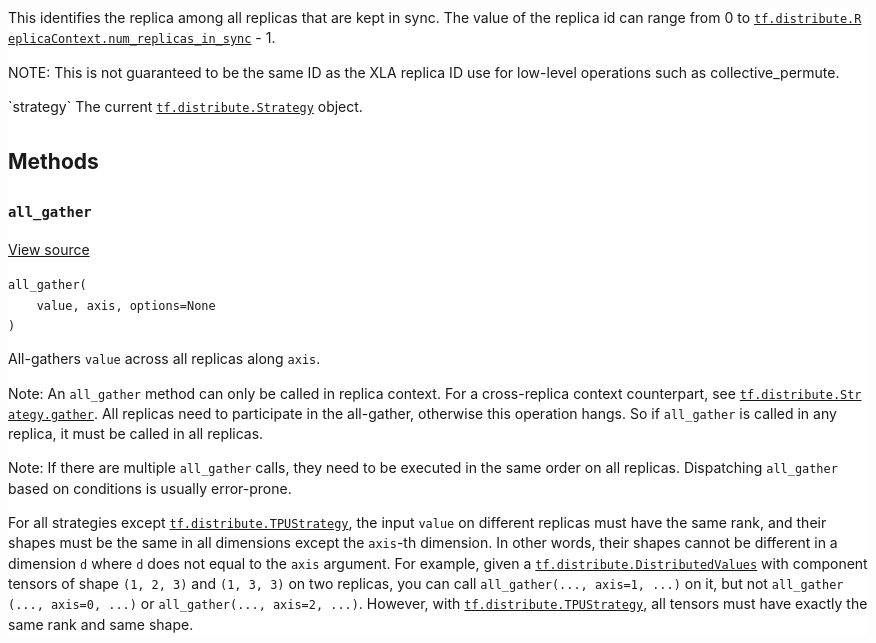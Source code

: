 This identifies the replica among all replicas that are kept in sync. The
value of the replica id can range from 0 to
<a href="../../tf/distribute/ReplicaContext.md#num_replicas_in_sync"><code>tf.distribute.ReplicaContext.num_replicas_in_sync</code></a> - 1.

NOTE: This is not guaranteed to be the same ID as the XLA replica ID use
for low-level operations such as collective_permute.
</td>
</tr><tr>
<td>
`strategy`
</td>
<td>
The current <a href="../../tf/distribute/Strategy.md"><code>tf.distribute.Strategy</code></a> object.
</td>
</tr>
</table>



## Methods

<h3 id="all_gather"><code>all_gather</code></h3>

<a target="_blank" href="https://github.com/tensorflow/tensorflow/blob/r2.4/tensorflow/python/distribute/distribute_lib.py#L3112-L3268">View source</a>

<pre class="devsite-click-to-copy prettyprint lang-py tfo-signature-link">
<code>all_gather(
    value, axis, options=None
)
</code></pre>

All-gathers `value` across all replicas along `axis`.

Note: An `all_gather` method can only be called in replica context. For
a cross-replica context counterpart, see <a href="../../tf/distribute/Strategy.md#gather"><code>tf.distribute.Strategy.gather</code></a>.
All replicas need to participate in the all-gather, otherwise this
operation hangs. So if `all_gather` is called in any replica, it must be
called in all replicas.

Note: If there are multiple `all_gather` calls, they need to be executed in
the same order on all replicas. Dispatching `all_gather` based on conditions
is usually error-prone.

For all strategies except <a href="../../tf/distribute/TPUStrategy.md"><code>tf.distribute.TPUStrategy</code></a>, the input
`value` on different replicas must have the same rank, and their shapes must
be the same in all dimensions except the `axis`-th dimension. In other
words, their shapes cannot be different in a dimension `d` where `d` does
not equal to the `axis` argument. For example, given a
<a href="../../tf/distribute/DistributedValues.md"><code>tf.distribute.DistributedValues</code></a> with component tensors of shape
`(1, 2, 3)` and `(1, 3, 3)` on two replicas, you can call
`all_gather(..., axis=1, ...)` on it, but not `all_gather(..., axis=0, ...)`
or `all_gather(..., axis=2, ...)`. However, with
<a href="../../tf/distribute/TPUStrategy.md"><code>tf.distribute.TPUStrategy</code></a>, all tensors must have exactly the same rank and
same shape.
